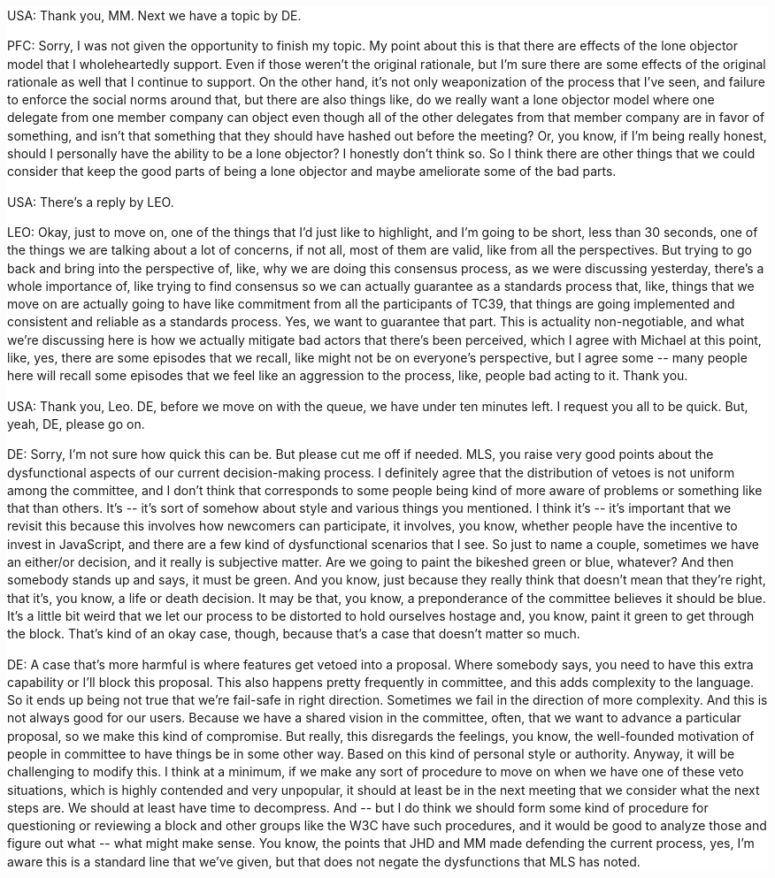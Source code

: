 USA: Thank you, MM. Next we have a topic by DE.

PFC: Sorry, I was not given the opportunity to finish my topic. My point about this is that there are effects of the lone objector model that I wholeheartedly support. Even if those weren’t the original rationale, but I’m sure there are some effects of the original rationale as well that I continue to support. On the other hand, it’s not only weaponization of the process that I’ve seen, and failure to enforce the social norms around that, but there are also things like, do we really want a lone objector model where one delegate from one member company can object even though all of the other delegates from that member company are in favor of something, and isn’t that something that they should have hashed out before the meeting? Or, you know, if I’m being really honest, should I personally have the ability to be a lone objector? I honestly don’t think so. So I think there are other things that we could consider that keep the good parts of being a lone objector and maybe ameliorate some of the bad parts.

USA: There’s a reply by LEO.

LEO: Okay, just to move on, one of the things that I’d just like to highlight, and I’m going to be short, less than 30 seconds, one of the things we are talking about a lot of concerns, if not all, most of them are valid, like from all the perspectives. But trying to go back and bring into the perspective of, like, why we are doing this consensus process, as we were discussing yesterday, there’s a whole importance of, like trying to find consensus so we can actually guarantee as a standards process that, like, things that we move on are actually going to have like commitment from all the participants of TC39, that things are going implemented and consistent and reliable as a standards process. Yes, we want to guarantee that part. This is actuality non-negotiable, and what we’re discussing here is how we actually mitigate bad actors that there’s been perceived, which I agree with Michael at this point, like, yes, there are some episodes that we recall, like might not be on everyone’s perspective, but I agree some -- many people here will recall some episodes that we feel like an aggression to the process, like, people bad acting to it. Thank you.

USA: Thank you, Leo. DE, before we move on with the queue, we have under ten minutes left. I request you all to be quick. But, yeah, DE, please go on.

DE: Sorry, I’m not sure how quick this can be. But please cut me off if needed. MLS, you raise very good points about the dysfunctional aspects of our current decision-making process. I definitely agree that the distribution of vetoes is not uniform among the committee, and I don’t think that corresponds to some people being kind of more aware of problems or something like that than others. It’s -- it’s sort of somehow about style and various things you mentioned. I think it’s -- it’s important that we revisit this because this involves how newcomers can participate, it involves, you know, whether people have the incentive to invest in JavaScript, and there are a few kind of dysfunctional scenarios that I see. So just to name a couple, sometimes we have an either/or decision, and it really is subjective matter. Are we going to paint the bikeshed green or blue, whatever? And then somebody stands up and says, it must be green. And you know, just because they really think that doesn’t mean that they’re right, that it’s, you know, a life or death decision. It may be that, you know, a preponderance of the committee believes it should be blue. It’s a little bit weird that we let our process to be distorted to hold ourselves hostage and, you know, paint it green to get through the block. That’s kind of an okay case, though, because that’s a case that doesn’t matter so much.

DE: A case that’s more harmful is where features get vetoed into a proposal. Where somebody says, you need to have this extra capability or I’ll block this proposal. This also happens pretty frequently in committee, and this adds complexity to the language. So it ends up being not true that we’re fail-safe in right direction. Sometimes we fail in the direction of more complexity. And this is not always good for our users. Because we have a shared vision in the committee, often, that we want to advance a particular proposal, so we make this kind of compromise. But really, this disregards the feelings, you know, the well-founded motivation of people in committee to have things be in some other way. Based on this kind of personal style or authority. Anyway, it will be challenging to modify this. I think at a minimum, if we make any sort of procedure to move on when we have one of these veto situations, which is highly contended and very unpopular, it should at least be in the next meeting that we consider what the next steps are. We should at least have time to decompress. And -- but I do think we should form some kind of procedure for questioning or reviewing a block and other groups like the W3C have such procedures, and it would be good to analyze those and figure out what -- what might make sense. You know, the points that JHD and MM made defending the current process, yes, I’m aware this is a standard line that we’ve given, but that does not negate the dysfunctions that MLS has noted.
